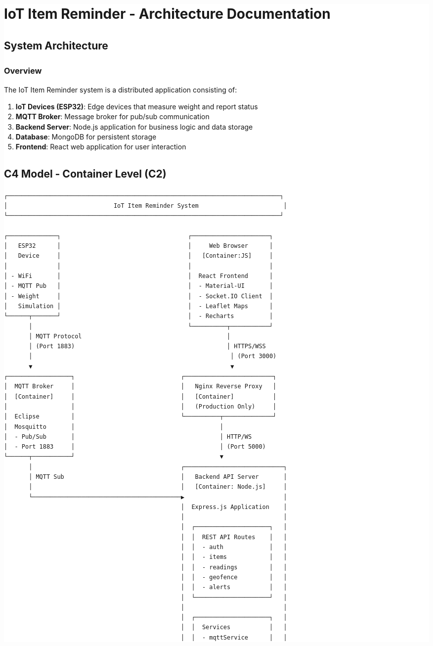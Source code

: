# IoT Item Reminder - Architecture Documentation

## System Architecture

### Overview

The IoT Item Reminder system is a distributed application consisting of:

1. **IoT Devices (ESP32)**: Edge devices that measure weight and report status
2. **MQTT Broker**: Message broker for pub/sub communication
3. **Backend Server**: Node.js application for business logic and data storage
4. **Database**: MongoDB for persistent storage
5. **Frontend**: React web application for user interaction

## C4 Model - Container Level (C2)

```
┌─────────────────────────────────────────────────────────────────────────────┐
│                              IoT Item Reminder System                        │
└─────────────────────────────────────────────────────────────────────────────┘

┌──────────────┐                                    ┌──────────────────────┐
│   ESP32      │                                    │     Web Browser      │
│   Device     │                                    │   [Container:JS]     │
│              │                                    │                      │
│ - WiFi       │                                    │  React Frontend      │
│ - MQTT Pub   │                                    │  - Material-UI       │
│ - Weight     │                                    │  - Socket.IO Client  │
│   Simulation │                                    │  - Leaflet Maps      │
└──────┬───────┘                                    │  - Recharts          │
       │                                            └──────────┬───────────┘
       │ MQTT Protocol                                         │
       │ (Port 1883)                                           │ HTTPS/WSS
       │                                                        │ (Port 3000)
       ▼                                                        ▼
┌──────────────────┐                              ┌─────────────────────────┐
│  MQTT Broker     │                              │   Nginx Reverse Proxy   │
│  [Container]     │                              │   [Container]           │
│                  │                              │   (Production Only)     │
│  Eclipse         │                              └──────────┬──────────────┘
│  Mosquitto       │                                         │
│  - Pub/Sub       │                                         │ HTTP/WS
│  - Port 1883     │                                         │ (Port 5000)
└──────┬───────────┘                                         ▼
       │                                          ┌────────────────────────────┐
       │ MQTT Sub                                 │   Backend API Server       │
       │                                          │   [Container: Node.js]     │
       └──────────────────────────────────────────▶                            │
                                                  │  Express.js Application    │
                                                  │                            │
                                                  │  ┌─────────────────────┐   │
                                                  │  │  REST API Routes    │   │
                                                  │  │  - auth             │   │
                                                  │  │  - items            │   │
                                                  │  │  - readings         │   │
                                                  │  │  - geofence         │   │
                                                  │  │  - alerts           │   │
                                                  │  └─────────────────────┘   │
                                                  │                            │
                                                  │  ┌─────────────────────┐   │
                                                  │  │  Services           │   │
                                                  │  │  - mqttService      │   │
```